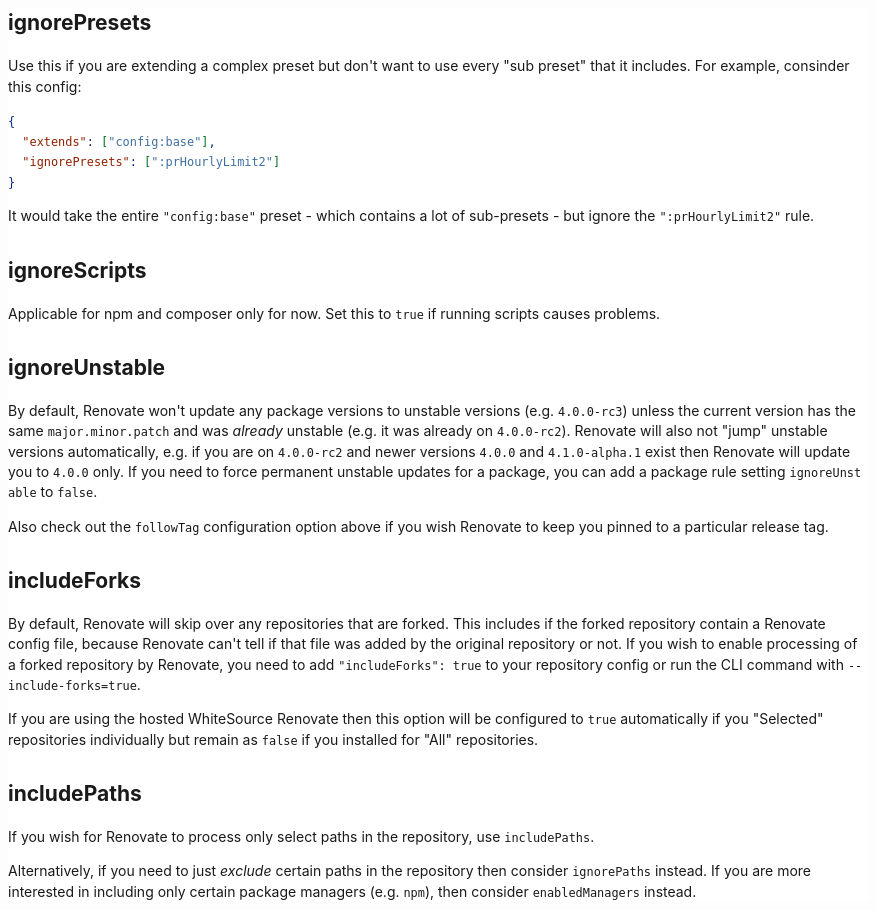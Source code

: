 ## ignorePresets

Use this if you are extending a complex preset but don't want to use every "sub
preset" that it includes. For example, consinder this config:

```json
{
  "extends": ["config:base"],
  "ignorePresets": [":prHourlyLimit2"]
}
```

It would take the entire `"config:base"` preset - which contains a lot of
sub-presets - but ignore the `":prHourlyLimit2"` rule.

## ignoreScripts

Applicable for npm and composer only for now. Set this to `true` if running
scripts causes problems.

## ignoreUnstable

By default, Renovate won't update any package versions to unstable versions
(e.g. `4.0.0-rc3`) unless the current version has the same `major.minor.patch`
and was _already_ unstable (e.g. it was already on `4.0.0-rc2`). Renovate will
also not "jump" unstable versions automatically, e.g. if you are on `4.0.0-rc2`
and newer versions `4.0.0` and `4.1.0-alpha.1` exist then Renovate will update
you to `4.0.0` only. If you need to force permanent unstable updates for a
package, you can add a package rule setting `ignoreUnstable` to `false`.

Also check out the `followTag` configuration option above if you wish Renovate
to keep you pinned to a particular release tag.

## includeForks

By default, Renovate will skip over any repositories that are forked. This
includes if the forked repository contain a Renovate config file, because
Renovate can't tell if that file was added by the original repository or not. If
you wish to enable processing of a forked repository by Renovate, you need to
add `"includeForks": true` to your repository config or run the CLI command with
`--include-forks=true`.

If you are using the hosted WhiteSource Renovate then this option will be
configured to `true` automatically if you "Selected" repositories individually
but remain as `false` if you installed for "All" repositories.

## includePaths

If you wish for Renovate to process only select paths in the repository, use
`includePaths`.

Alternatively, if you need to just _exclude_ certain paths in the repository
then consider `ignorePaths` instead. If you are more interested in including
only certain package managers (e.g. `npm`), then consider `enabledManagers`
instead.
